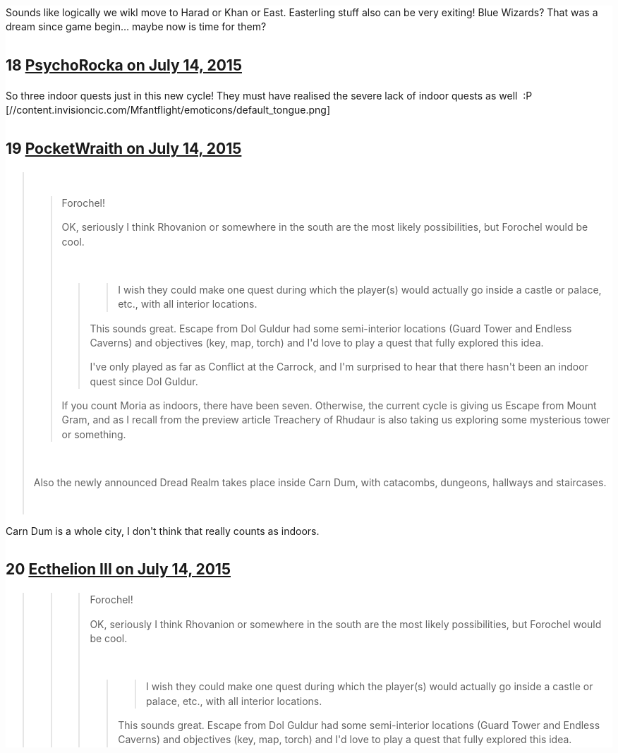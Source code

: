 Sounds like logically we wikl move to Harad or Khan or East. Easterling stuff also can be very exiting! Blue Wizards? That was a dream since game begin… maybe now is time for them?

## 18 [PsychoRocka on July 14, 2015](https://community.fantasyflightgames.com/topic/182437-where-to-next-2015-edition/?do=findComment&comment=1691636)

So three indoor quests just in this new cycle! They must have realised the severe lack of indoor quests as well  :P [//content.invisioncic.com/Mfantflight/emoticons/default_tongue.png]

## 19 [PocketWraith on July 14, 2015](https://community.fantasyflightgames.com/topic/182437-where-to-next-2015-edition/?do=findComment&comment=1691676)

>  
> 
> > Forochel!
> > 
> > OK, seriously I think Rhovanion or somewhere in the south are the most likely possibilities, but Forochel would be cool.
> > 
> >  
> > 
> > > > I wish they could make one quest during which the player(s) would actually go inside a castle or palace, etc., with all interior locations.
> > > 
> > > This sounds great. Escape from Dol Guldur had some semi-interior locations (Guard Tower and Endless Caverns) and objectives (key, map, torch) and I'd love to play a quest that fully explored this idea.
> > > 
> > > I've only played as far as Conflict at the Carrock, and I'm surprised to hear that there hasn't been an indoor quest since Dol Guldur.
> > 
> > If you count Moria as indoors, there have been seven. Otherwise, the current cycle is giving us Escape from Mount Gram, and as I recall from the preview article Treachery of Rhudaur is also taking us exploring some mysterious tower or something.
> 
>  
> 
> Also the newly announced Dread Realm takes place inside Carn Dum, with catacombs, dungeons, hallways and staircases.
> 
>  

Carn Dum is a whole city, I don't think that really counts as indoors.

## 20 [Ecthelion III on July 14, 2015](https://community.fantasyflightgames.com/topic/182437-where-to-next-2015-edition/?do=findComment&comment=1691685)

> > > Forochel!
> > > 
> > > OK, seriously I think Rhovanion or somewhere in the south are the most likely possibilities, but Forochel would be cool.
> > > 
> > >  
> > > 
> > > > > I wish they could make one quest during which the player(s) would actually go inside a castle or palace, etc., with all interior locations.
> > > > 
> > > > This sounds great. Escape from Dol Guldur had some semi-interior locations (Guard Tower and Endless Caverns) and objectives (key, map, torch) and I'd love to play a quest that fully explored this idea.